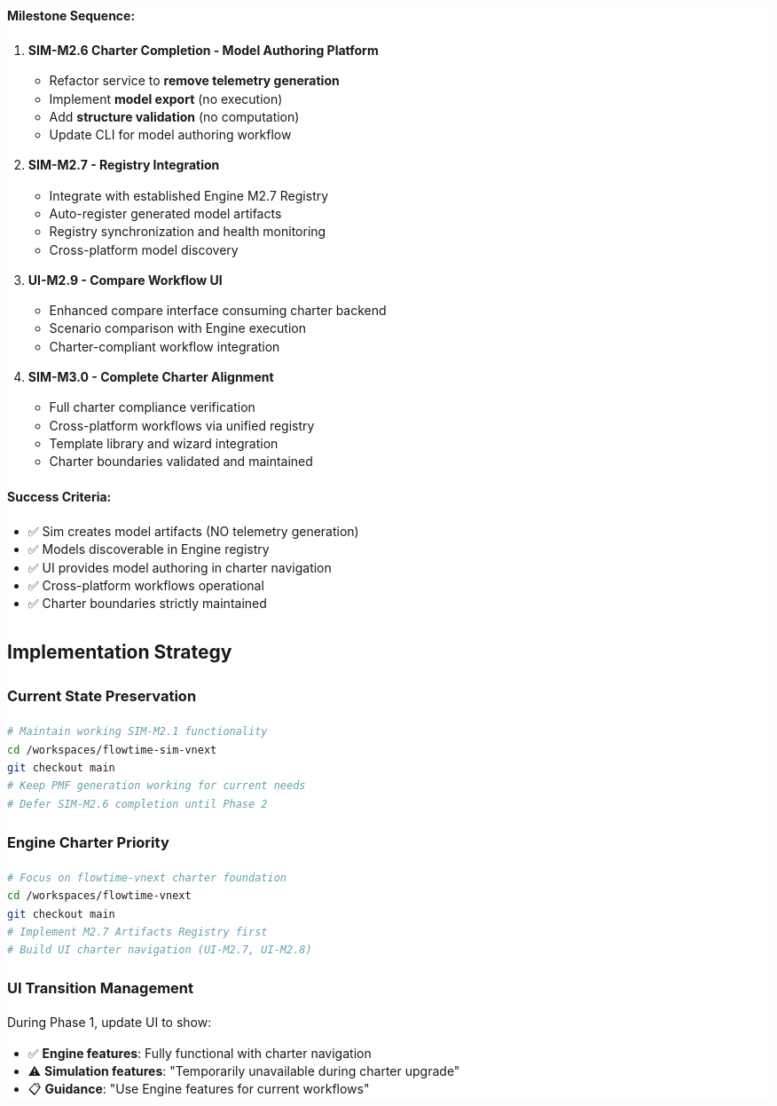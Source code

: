 #### **Milestone Sequence:**
1. **SIM-M2.6 Charter Completion - Model Authoring Platform**
   - Refactor service to **remove telemetry generation**
   - Implement **model export** (no execution)
   - Add **structure validation** (no computation)
   - Update CLI for model authoring workflow

2. **SIM-M2.7 - Registry Integration**  
   - Integrate with established Engine M2.7 Registry
   - Auto-register generated model artifacts
   - Registry synchronization and health monitoring
   - Cross-platform model discovery

3. **UI-M2.9 - Compare Workflow UI**
   - Enhanced compare interface consuming charter backend
   - Scenario comparison with Engine execution
   - Charter-compliant workflow integration

4. **SIM-M3.0 - Complete Charter Alignment**
   - Full charter compliance verification
   - Cross-platform workflows via unified registry  
   - Template library and wizard integration
   - Charter boundaries validated and maintained

#### **Success Criteria:**
- ✅ Sim creates model artifacts (NO telemetry generation)  
- ✅ Models discoverable in Engine registry
- ✅ UI provides model authoring in charter navigation
- ✅ Cross-platform workflows operational
- ✅ Charter boundaries strictly maintained

## Implementation Strategy

### **Current State Preservation**
```bash
# Maintain working SIM-M2.1 functionality
cd /workspaces/flowtime-sim-vnext
git checkout main
# Keep PMF generation working for current needs
# Defer SIM-M2.6 completion until Phase 2
```

### **Engine Charter Priority**
```bash
# Focus on flowtime-vnext charter foundation  
cd /workspaces/flowtime-vnext
git checkout main
# Implement M2.7 Artifacts Registry first
# Build UI charter navigation (UI-M2.7, UI-M2.8)
```

### **UI Transition Management**
During Phase 1, update UI to show:
- ✅ **Engine features**: Fully functional with charter navigation
- ⚠️ **Simulation features**: "Temporarily unavailable during charter upgrade"
- 📋 **Guidance**: "Use Engine features for current workflows"
